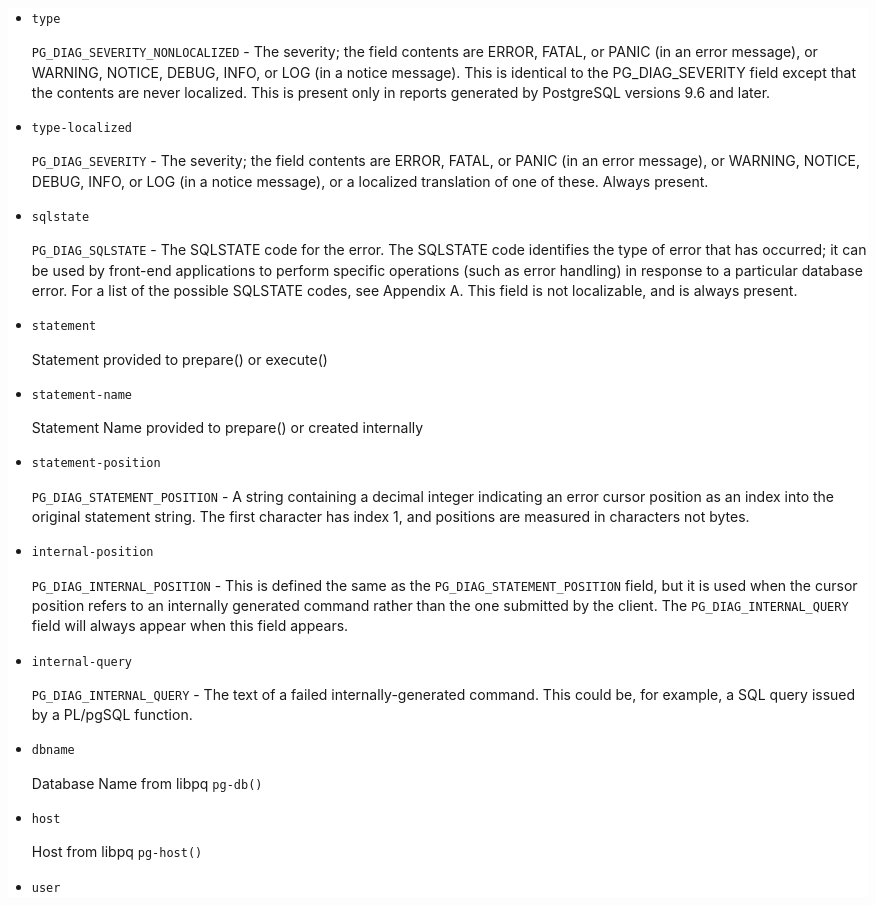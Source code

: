 - `type`

    `PG_DIAG_SEVERITY_NONLOCALIZED` -
    The severity; the field contents are ERROR, FATAL, or PANIC (in an error message), or WARNING, NOTICE, DEBUG, INFO, or LOG (in a notice message). This is identical to the PG\_DIAG\_SEVERITY field except that the contents are never localized. This is present only in reports generated by PostgreSQL versions 9.6 and later.

- `type-localized`

    `PG_DIAG_SEVERITY` -
    The severity; the field contents are ERROR, FATAL, or PANIC (in an error message), or WARNING, NOTICE, DEBUG, INFO, or LOG (in a notice message), or a localized translation of one of these. Always present.

- `sqlstate`

    `PG_DIAG_SQLSTATE` -
    The SQLSTATE code for the error. The SQLSTATE code identifies the type of error that has occurred; it can be used by front-end applications to perform specific operations (such as error handling) in response to a particular database error. For a list of the possible SQLSTATE codes, see Appendix A. This field is not localizable, and is always present.

- `statement`

    Statement provided to prepare() or execute()

- `statement-name`

    Statement Name provided to prepare() or created internally

- `statement-position`

    `PG_DIAG_STATEMENT_POSITION` -
    A string containing a decimal integer indicating an error cursor position as an index into the original statement string. The first character has index 1, and positions are measured in characters not bytes.

- `internal-position`

    `PG_DIAG_INTERNAL_POSITION` -
    This is defined the same as the `PG_DIAG_STATEMENT_POSITION` field, but it is used when the cursor position refers to an internally generated command rather than the one submitted by the client. The `PG_DIAG_INTERNAL_QUERY` field will always appear when this field appears.

- `internal-query`

    `PG_DIAG_INTERNAL_QUERY` -
    The text of a failed internally-generated command. This could be, for example, a SQL query issued by a PL/pgSQL function.

- `dbname`

    Database Name from libpq `pg-db()`

- `host`

    Host from libpq `pg-host()`

- `user`
